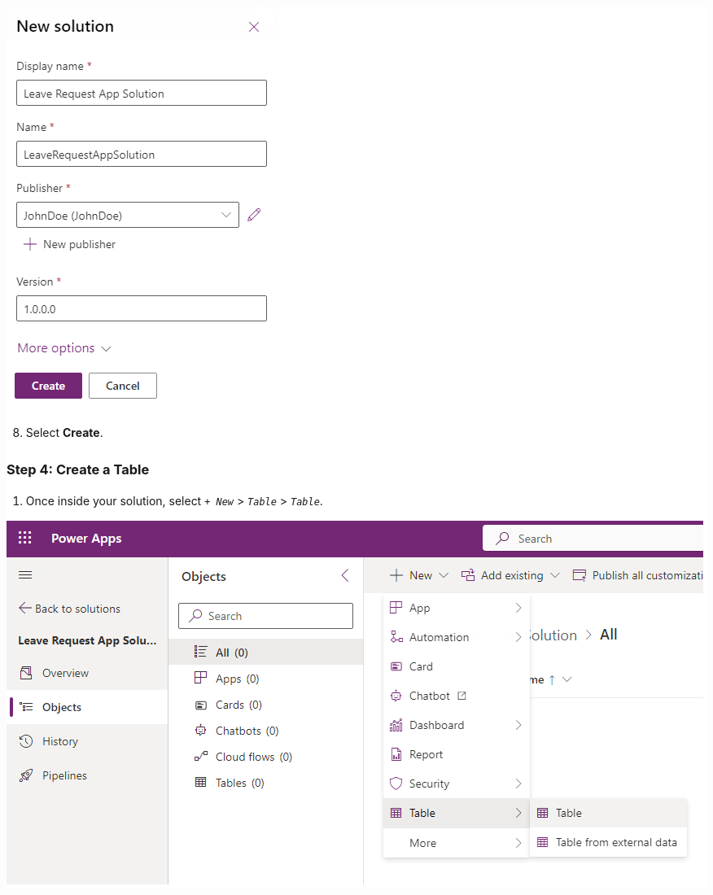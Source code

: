 ![image6](./Images/Image6.PNG)
   
8. Select **Create**.

### Step 4: Create a Table 


1. Once inside your solution, select *`+ New`* \> *`Table`* \> *`Table`*.

![image7](./Images/Image7.PNG)
